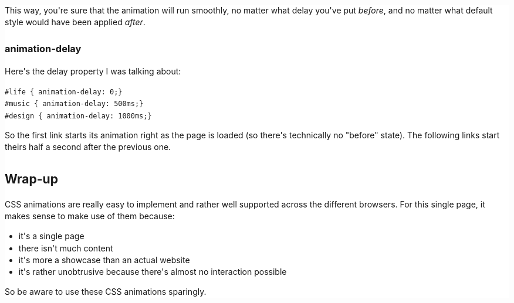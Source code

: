 This way, you're sure that the animation will run smoothly, no matter what delay you've put *before*, and no matter what default style would have been applied *after*.

### animation-delay

Here's the delay property I was talking about:

    #life { animation-delay: 0;}
    #music { animation-delay: 500ms;}
    #design { animation-delay: 1000ms;}

So the first link starts its animation right as the page is loaded (so there's technically no "before" state). The following links start theirs half a second after the previous one.

## Wrap-up

CSS animations are really easy to implement and rather well supported across the different browsers. For this single page, it makes sense to make use of them because:

* it's a single page
* there isn't much content
* it's more a showcase than an actual website
* it's rather unobtrusive because there's almost no interaction possible

So be aware to use these CSS animations sparingly.